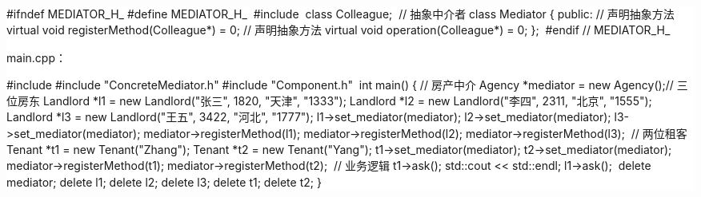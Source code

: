 #ifndef MEDIATOR_H_
#define MEDIATOR_H_
​
#include <string>
​
class Colleague;
​
// 抽象中介者
class Mediator {
 public:
    // 声明抽象方法
    virtual void registerMethod(Colleague*) = 0;
    // 声明抽象方法
    virtual void operation(Colleague*) = 0;
};
​
#endif  // MEDIATOR_H_
​

main.cpp：

#include <iostream>
#include "ConcreteMediator.h"
#include "Component.h"
​
int main() {
    // 房产中介
    Agency *mediator = new Agency();
​
    // 三位房东
    Landlord *l1 = new Landlord("张三", 1820, "天津", "1333");
    Landlord *l2 = new Landlord("李四", 2311, "北京", "1555");
    Landlord *l3 = new Landlord("王五", 3422, "河北", "1777");
    l1->set_mediator(mediator);
    l2->set_mediator(mediator);
    l3->set_mediator(mediator);
    mediator->registerMethod(l1);
    mediator->registerMethod(l2);
    mediator->registerMethod(l3);
​
    // 两位租客
    Tenant *t1 = new Tenant("Zhang");
    Tenant *t2 = new Tenant("Yang");
    t1->set_mediator(mediator);
    t2->set_mediator(mediator);
    mediator->registerMethod(t1);
    mediator->registerMethod(t2);
​
    // 业务逻辑
    t1->ask();
    std::cout << std::endl;
    l1->ask();
​
    delete mediator;
    delete l1;
    delete l2;
    delete l3;
    delete t1;
    delete t2;
}

